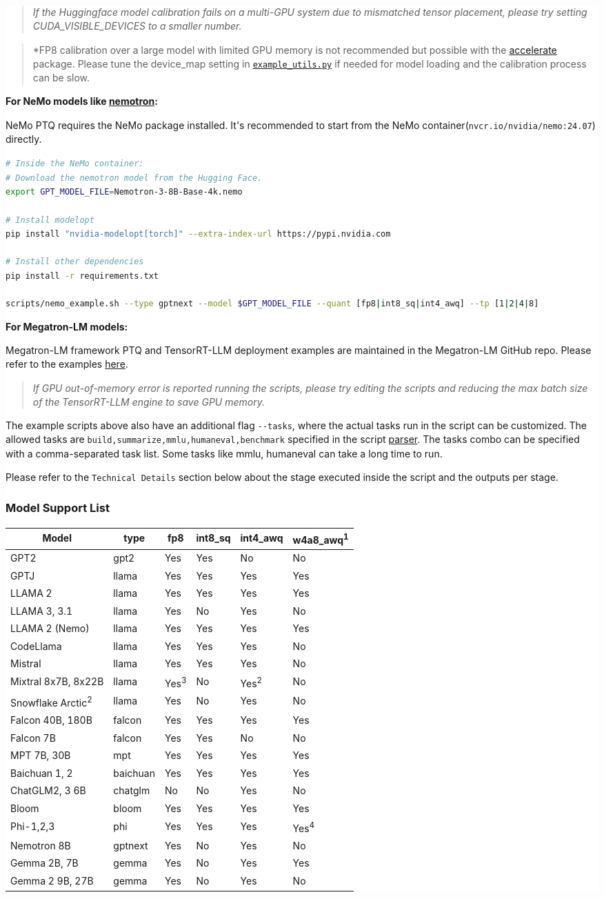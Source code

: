 > *If the Huggingface model calibration fails on a multi-GPU system due to mismatched tensor placement, please try setting CUDA_VISIBLE_DEVICES to a smaller number.*

> \*FP8 calibration over a large model with limited GPU memory is not recommended but possible with the [accelerate](https://huggingface.co/docs/accelerate/en/usage_guides/big_modeling) package. Please tune the device_map setting in [`example_utils.py`](./example_utils.py) if needed for model loading and the calibration process can be slow.

**For NeMo models like [nemotron](https://huggingface.co/nvidia/nemotron-3-8b-base-4k):**

NeMo PTQ requires the NeMo package installed. It's recommended to start from the NeMo container(`nvcr.io/nvidia/nemo:24.07`) directly.

```bash
# Inside the NeMo container:
# Download the nemotron model from the Hugging Face.
export GPT_MODEL_FILE=Nemotron-3-8B-Base-4k.nemo

# Install modelopt
pip install "nvidia-modelopt[torch]" --extra-index-url https://pypi.nvidia.com

# Install other dependencies
pip install -r requirements.txt

scripts/nemo_example.sh --type gptnext --model $GPT_MODEL_FILE --quant [fp8|int8_sq|int4_awq] --tp [1|2|4|8]
```

**For Megatron-LM models:**

Megatron-LM framework PTQ and TensorRT-LLM deployment examples are maintained in the Megatron-LM GitHub repo. Please refer to the examples [here](https://github.com/NVIDIA/Megatron-LM/tree/main/examples/inference).

> *If GPU out-of-memory error is reported running the scripts, please try editing the scripts and reducing the max batch size of the TensorRT-LLM engine to save GPU memory.*

The example scripts above also have an additional flag `--tasks`, where the actual tasks run in the script can be customized. The allowed tasks are `build,summarize,mmlu,humaneval,benchmark` specified in the script [parser](./scripts/parser.sh). The tasks combo can be specified with a comma-separated task list. Some tasks like mmlu, humaneval can take a long time to run.

Please refer to the `Technical Details` section below about the stage executed inside the script and the outputs per stage.

### Model Support List

Model | type | fp8 | int8_sq | int4_awq | w4a8_awq<sup>1</sup>
--- | --- | --- | --- | --- | ---
GPT2 | gpt2 | Yes | Yes | No | No
GPTJ | llama | Yes | Yes | Yes | Yes
LLAMA 2 | llama | Yes | Yes | Yes | Yes
LLAMA 3, 3.1 | llama | Yes | No | Yes | No
LLAMA 2 (Nemo) | llama | Yes | Yes | Yes | Yes
CodeLlama | llama | Yes | Yes | Yes | No
Mistral | llama | Yes | Yes | Yes | No
Mixtral 8x7B, 8x22B | llama | Yes<sup>3</sup> | No | Yes<sup>2</sup> | No
Snowflake Arctic<sup>2</sup> | llama | Yes | No | Yes | No
Falcon 40B, 180B | falcon | Yes | Yes | Yes | Yes
Falcon 7B | falcon | Yes | Yes | No | No
MPT 7B, 30B | mpt | Yes | Yes | Yes | Yes
Baichuan 1, 2 | baichuan | Yes | Yes | Yes | Yes
ChatGLM2, 3 6B | chatglm | No | No | Yes | No
Bloom | bloom | Yes | Yes | Yes | Yes
Phi-1,2,3 | phi | Yes | Yes | Yes | Yes<sup>4</sup>
Nemotron 8B | gptnext | Yes | No | Yes | No
Gemma 2B, 7B | gemma | Yes | No | Yes | Yes
Gemma 2 9B, 27B | gemma | Yes | No | Yes | No